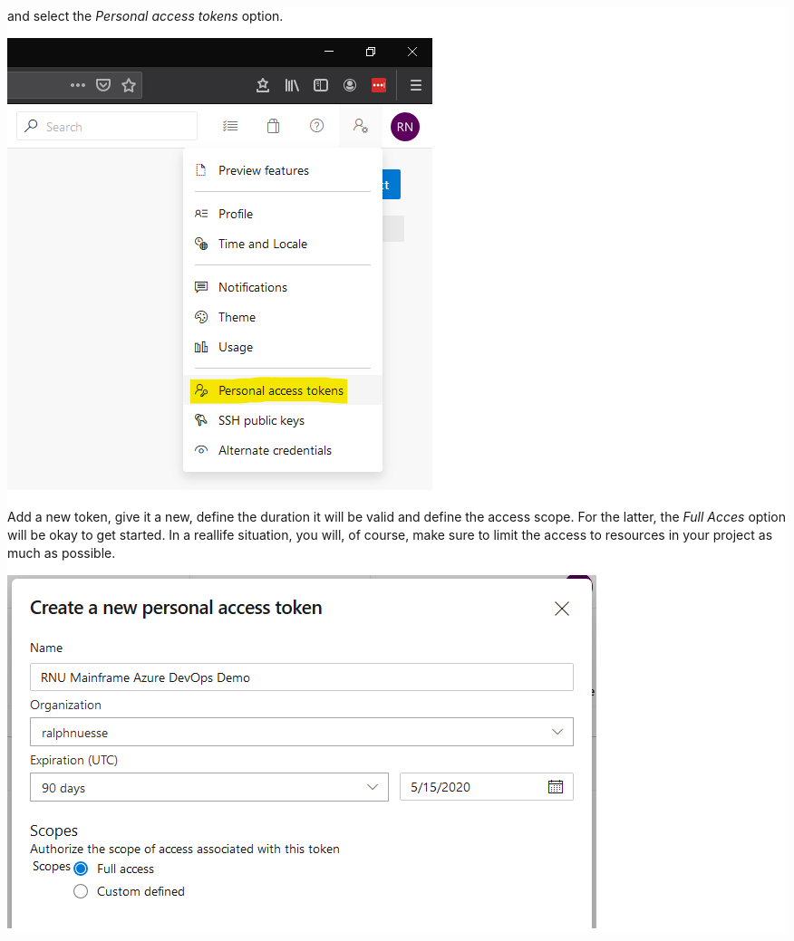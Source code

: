 and select the *Personal access tokens* option.

![Azure DevOps PAT Option](./images/Azure_DevOps_PAT.png)

Add a new token, give it a new, define the duration it will be valid and define the access scope. For the latter, the *Full Acces* option will be okay to get started. In a reallife situation, you will, of course, make sure to limit the access to resources in your project as much as possible.

![Azure DevOps PAT Definition](./images/Azure_DevOps_PAT_Define.png)
